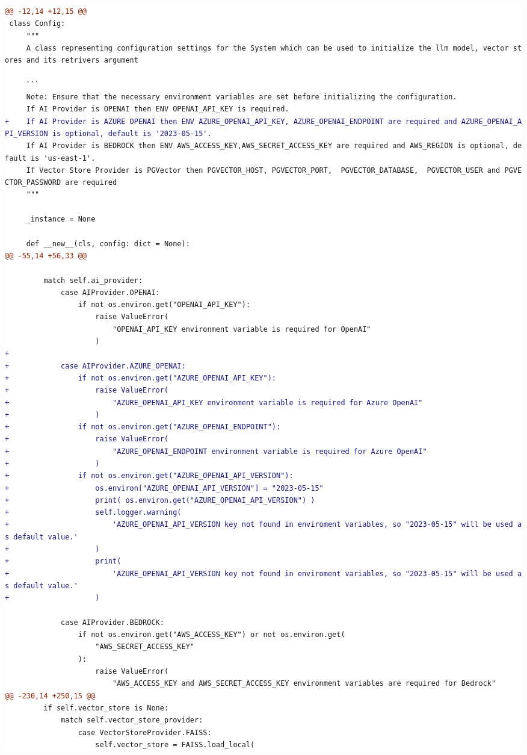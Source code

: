 ```diff
@@ -12,14 +12,15 @@
 class Config:
     """
     A class representing configuration settings for the System which can be used to initialize the llm model, vector stores and its retrivers argument
 
     ```
     Note: Ensure that the necessary environment variables are set before initializing the configuration.
     If AI Provider is OPENAI then ENV OPENAI_API_KEY is required.
+    If AI Provider is AZURE OPENAI then ENV AZURE_OPENAI_API_KEY, AZURE_OPENAI_ENDPOINT are required and AZURE_OPENAI_API_VERSION is optional, default is '2023-05-15'.
     If AI Provider is BEDROCK then ENV AWS_ACCESS_KEY,AWS_SECRET_ACCESS_KEY are required and AWS_REGION is optional, default is 'us-east-1'.
     If Vector Store Provider is PGVector then PGVECTOR_HOST, PGVECTOR_PORT,  PGVECTOR_DATABASE,  PGVECTOR_USER and PGVECTOR_PASSWORD are required
     """
 
     _instance = None
 
     def __new__(cls, config: dict = None):
@@ -55,14 +56,33 @@
 
         match self.ai_provider:
             case AIProvider.OPENAI:
                 if not os.environ.get("OPENAI_API_KEY"):
                     raise ValueError(
                         "OPENAI_API_KEY environment variable is required for OpenAI"
                     )
+            
+            case AIProvider.AZURE_OPENAI:
+                if not os.environ.get("AZURE_OPENAI_API_KEY"):
+                    raise ValueError(
+                        "AZURE_OPENAI_API_KEY environment variable is required for Azure OpenAI"
+                    )
+                if not os.environ.get("AZURE_OPENAI_ENDPOINT"):
+                    raise ValueError(
+                        "AZURE_OPENAI_ENDPOINT environment variable is required for Azure OpenAI"
+                    )
+                if not os.environ.get("AZURE_OPENAI_API_VERSION"):
+                    os.environ["AZURE_OPENAI_API_VERSION"] = "2023-05-15"
+                    print( os.environ.get("AZURE_OPENAI_API_VERSION") )
+                    self.logger.warning(
+                        'AZURE_OPENAI_API_VERSION key not found in enviroment variables, so "2023-05-15" will be used as default value.'
+                    )
+                    print(
+                        'AZURE_OPENAI_API_VERSION key not found in enviroment variables, so "2023-05-15" will be used as default value.'
+                    )
 
             case AIProvider.BEDROCK:
                 if not os.environ.get("AWS_ACCESS_KEY") or not os.environ.get(
                     "AWS_SECRET_ACCESS_KEY"
                 ):
                     raise ValueError(
                         "AWS_ACCESS_KEY and AWS_SECRET_ACCESS_KEY environment variables are required for Bedrock"
@@ -230,14 +250,15 @@
         if self.vector_store is None:
             match self.vector_store_provider:
                 case VectorStoreProvider.FAISS:
                     self.vector_store = FAISS.load_local(
```